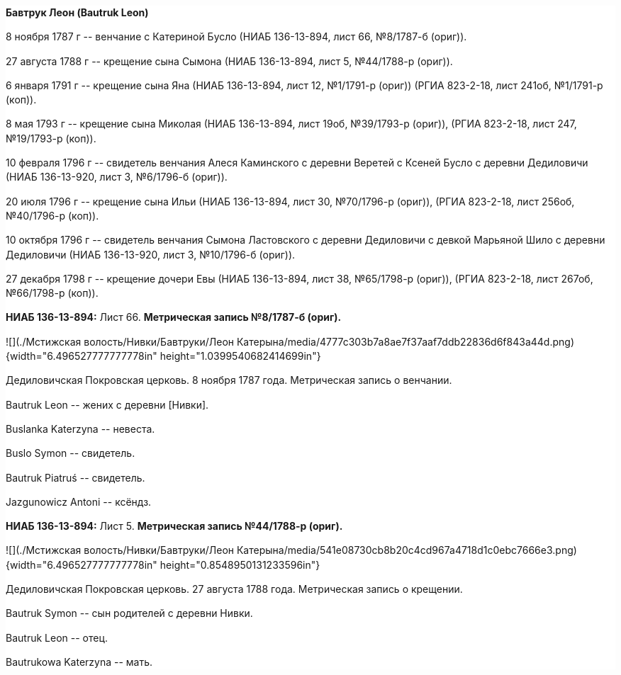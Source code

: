 **Бавтрук Леон (Bautruk Leon)**

8 ноября 1787 г -- венчание с Катериной Бусло (НИАБ 136-13-894, лист 66,
№8/1787-б (ориг)).

27 августа 1788 г -- крещение сына Сымона (НИАБ 136-13-894, лист 5,
№44/1788-р (ориг)).

6 января 1791 г -- крещение сына Яна (НИАБ 136-13-894, лист 12,
№1/1791-р (ориг)) (РГИА 823-2-18, лист 241об, №1/1791-р (коп)).

8 мая 1793 г -- крещение сына Миколая (НИАБ 136-13-894, лист 19об,
№39/1793-р (ориг)), (РГИА 823-2-18, лист 247, №19/1793-р (коп)).

10 февраля 1796 г -- свидетель венчания Алеся Каминского с деревни
Веретей с Ксеней Бусло с деревни Дедиловичи (НИАБ 136-13-920, лист 3,
№6/1796-б (ориг)).

20 июля 1796 г -- крещение сына Ильи (НИАБ 136-13-894, лист 30,
№70/1796-р (ориг)), (РГИА 823-2-18, лист 256об, №40/1796-р (коп)).

10 октября 1796 г -- свидетель венчания Сымона Ластовского с деревни
Дедиловичи с девкой Марьяной Шило с деревни Дедиловичи (НИАБ 136-13-920,
лист 3, №10/1796-б (ориг)).

27 декабря 1798 г -- крещение дочери Евы (НИАБ 136-13-894, лист 38,
№65/1798-р (ориг)), (РГИА 823-2-18, лист 267об, №66/1798-р (коп)).

**НИАБ 136-13-894:** Лист 66. **Метрическая запись №8/1787-б (ориг).**

![](./Мстижская волость/Нивки/Бавтруки/Леон Катерына/media/4777c303b7a8ae7f37aaf7ddb22836d6f843a44d.png){width="6.496527777777778in"
height="1.0399540682414699in"}

Дедиловичская Покровская церковь. 8 ноября 1787 года. Метрическая запись
о венчании.

Bautruk Leon -- жених с деревни \[Нивки\].

Buslanka Katerzyna -- невеста.

Buslo Symon -- свидетель.

Bautruk Piatruś -- свидетель.

Jazgunowicz Antoni -- ксёндз.

**НИАБ 136-13-894:** Лист 5. **Метрическая запись №44/1788-р (ориг).**

![](./Мстижская волость/Нивки/Бавтруки/Леон Катерына/media/541e08730cb8b20c4cd967a4718d1c0ebc7666e3.png){width="6.496527777777778in"
height="0.8548950131233596in"}

Дедиловичская Покровская церковь. 27 августа 1788 года. Метрическая
запись о крещении.

Bautruk Symon -- сын родителей с деревни Нивки.

Bautruk Leon -- отец.

Bautrukowa Katerzyna -- мать.
